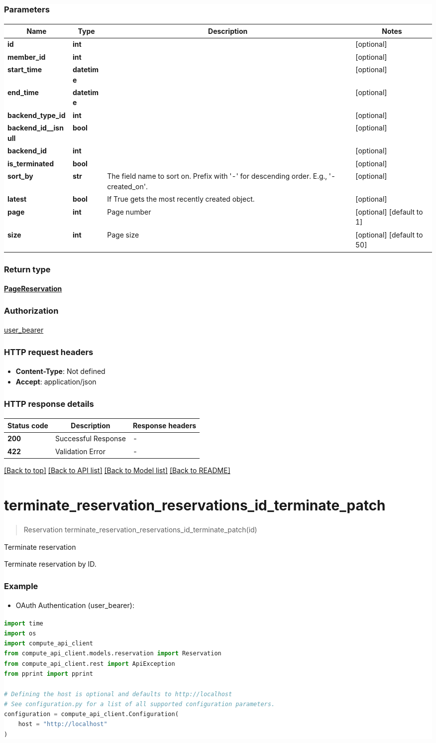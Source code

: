 

### Parameters

Name | Type | Description  | Notes
------------- | ------------- | ------------- | -------------
 **id** | **int**|  | [optional] 
 **member_id** | **int**|  | [optional] 
 **start_time** | **datetime**|  | [optional] 
 **end_time** | **datetime**|  | [optional] 
 **backend_type_id** | **int**|  | [optional] 
 **backend_id__isnull** | **bool**|  | [optional] 
 **backend_id** | **int**|  | [optional] 
 **is_terminated** | **bool**|  | [optional] 
 **sort_by** | **str**| The field name to sort on. Prefix with &#39;-&#39; for descending order. E.g., &#39;-created_on&#39;. | [optional] 
 **latest** | **bool**| If True gets the most recently created object. | [optional] 
 **page** | **int**| Page number | [optional] [default to 1]
 **size** | **int**| Page size | [optional] [default to 50]

### Return type

[**PageReservation**](PageReservation.md)

### Authorization

[user_bearer](../README.md#user_bearer)

### HTTP request headers

 - **Content-Type**: Not defined
 - **Accept**: application/json

### HTTP response details
| Status code | Description | Response headers |
|-------------|-------------|------------------|
**200** | Successful Response |  -  |
**422** | Validation Error |  -  |

[[Back to top]](#) [[Back to API list]](../README.md#documentation-for-api-endpoints) [[Back to Model list]](../README.md#documentation-for-models) [[Back to README]](../README.md)

# **terminate_reservation_reservations_id_terminate_patch**
> Reservation terminate_reservation_reservations_id_terminate_patch(id)

Terminate reservation

Terminate reservation by ID.

### Example

* OAuth Authentication (user_bearer):
```python
import time
import os
import compute_api_client
from compute_api_client.models.reservation import Reservation
from compute_api_client.rest import ApiException
from pprint import pprint

# Defining the host is optional and defaults to http://localhost
# See configuration.py for a list of all supported configuration parameters.
configuration = compute_api_client.Configuration(
    host = "http://localhost"
)
```